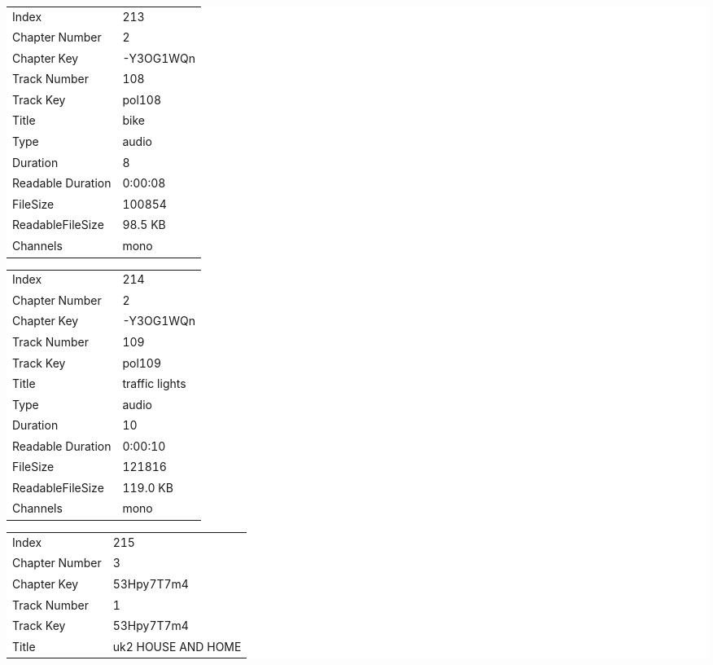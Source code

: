 |  |  |
| - | - |
| Index | 213 |
| Chapter Number | 2 |
| Chapter Key | -Y3OG1WQn |
| Track Number | 108 |
| Track Key | pol108 |
| Title | bike |
| Type | audio |
| Duration | 8 |
| Readable Duration | 0:00:08 |
| FileSize | 100854 |
| ReadableFileSize | 98.5 KB |
| Channels | mono |

|  |  |
| - | - |
| Index | 214 |
| Chapter Number | 2 |
| Chapter Key | -Y3OG1WQn |
| Track Number | 109 |
| Track Key | pol109 |
| Title | traffic lights |
| Type | audio |
| Duration | 10 |
| Readable Duration | 0:00:10 |
| FileSize | 121816 |
| ReadableFileSize | 119.0 KB |
| Channels | mono |

|  |  |
| - | - |
| Index | 215 |
| Chapter Number | 3 |
| Chapter Key | 53Hpy7T7m4 |
| Track Number | 1 |
| Track Key | 53Hpy7T7m4 |
| Title | uk2 HOUSE AND HOME |